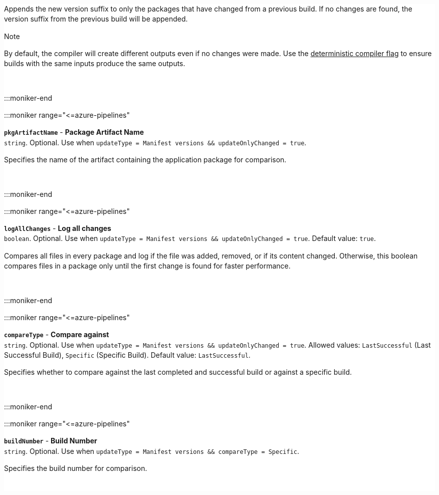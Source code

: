 Appends the new version suffix to only the packages that have changed from a previous build. If no changes are found, the version suffix from the previous build will be appended.

> [!NOTE]
> By default, the compiler will create different outputs even if no changes were made. Use the [deterministic compiler flag](https://devblogs.microsoft.com/dotnet/whats-new-for-c-and-vb-in-visual-studio/) to ensure builds with the same inputs produce the same outputs.

<br>

:::moniker-end


:::moniker range="<=azure-pipelines"

**`pkgArtifactName`** - **Package Artifact Name**<br>
`string`. Optional. Use when `updateType = Manifest versions && updateOnlyChanged = true`.<br>

Specifies the name of the artifact containing the application package for comparison.

<br>

:::moniker-end


:::moniker range="<=azure-pipelines"

**`logAllChanges`** - **Log all changes**<br>
`boolean`. Optional. Use when `updateType = Manifest versions && updateOnlyChanged = true`. Default value: `true`.<br>

Compares all files in every package and log if the file was added, removed, or if its content changed. Otherwise, this boolean compares files in a package only until the first change is found for faster performance.

<br>

:::moniker-end


:::moniker range="<=azure-pipelines"

**`compareType`** - **Compare against**<br>
`string`. Optional. Use when `updateType = Manifest versions && updateOnlyChanged = true`. Allowed values: `LastSuccessful` (Last Successful Build), `Specific` (Specific Build). Default value: `LastSuccessful`.<br>

Specifies whether to compare against the last completed and successful build or against a specific build.

<br>

:::moniker-end


:::moniker range="<=azure-pipelines"

**`buildNumber`** - **Build Number**<br>
`string`. Optional. Use when `updateType = Manifest versions && compareType = Specific`.<br>

Specifies the build number for comparison.

<br>
